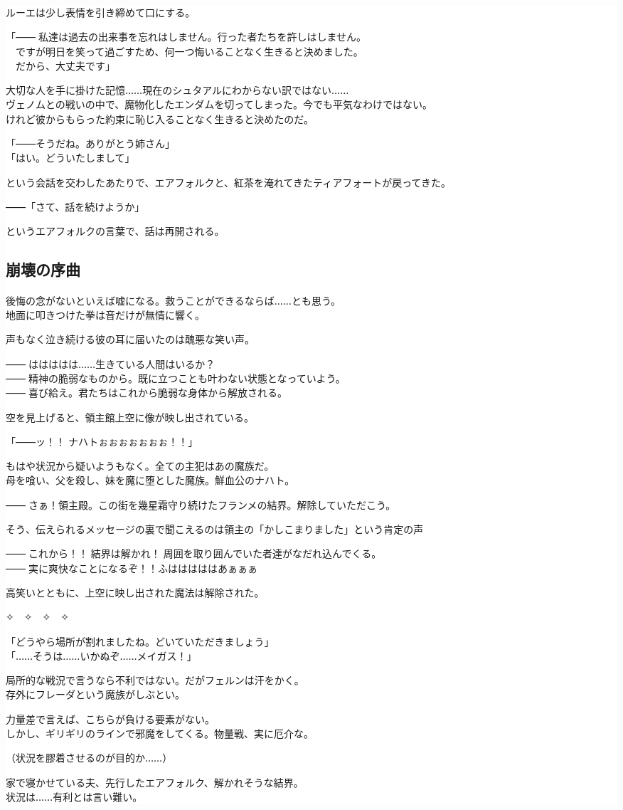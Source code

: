 ルーエは少し表情を引き締めて口にする。  

「―― 私達は過去の出来事を忘れはしません。行った者たちを許しはしません。  
　ですが明日を笑って過ごすため、何一つ悔いることなく生きると決めました。  
　だから、大丈夫です」  

大切な人を手に掛けた記憶……現在のシュタアルにわからない訳ではない……  
ヴェノムとの戦いの中で、魔物化したエンダムを切ってしまった。今でも平気なわけではない。  
けれど彼からもらった約束に恥じ入ることなく生きると決めたのだ。  

「――そうだね。ありがとう姉さん」  
「はい。どういたしまして」  

という会話を交わしたあたりで、エアフォルクと、紅茶を淹れてきたティアフォートが戻ってきた。  

――「さて、話を続けようか」  

というエアフォルクの言葉で、話は再開される。  

## 崩壊の序曲  

後悔の念がないといえば嘘になる。救うことができるならば……とも思う。  
地面に叩きつけた拳は音だけが無情に響く。  

声もなく泣き続ける彼の耳に届いたのは醜悪な笑い声。  

―― ははははは……生きている人間はいるか？  
―― 精神の脆弱なものから。既に立つことも叶わない状態となっていよう。  
―― 喜び給え。君たちはこれから脆弱な身体から解放される。  

空を見上げると、領主館上空に像が映し出されている。  

「――ッ！！ ナハトぉぉぉぉぉぉぉ！！」  

もはや状況から疑いようもなく。全ての主犯はあの魔族だ。  
母を喰い、父を殺し、妹を魔に堕とした魔族。鮮血公のナハト。  

―― さぁ！領主殿。この街を幾星霜守り続けたフランメの結界。解除していただこう。  

そう、伝えられるメッセージの裏で聞こえるのは領主の「かしこまりました」という肯定の声  

―― これから！！ 結界は解かれ！ 周囲を取り囲んでいた者達がなだれ込んでくる。  
―― 実に爽快なことになるぞ！！ふはははははあぁぁぁ  

高笑いとともに、上空に映し出された魔法は解除された。  

✧　✧　✧　✧  

「どうやら場所が割れましたね。どいていただきましょう」  
「……そうは……いかぬぞ……メイガス！」  

局所的な戦況で言うなら不利ではない。だがフェルンは汗をかく。  
存外にフレーダという魔族がしぶとい。  

力量差で言えば、こちらが負ける要素がない。  
しかし、ギリギリのラインで邪魔をしてくる。物量戦、実に厄介な。  

（状況を膠着させるのが目的か……）  

家で寝かせている夫、先行したエアフォルク、解かれそうな結界。  
状況は……有利とは言い難い。  
